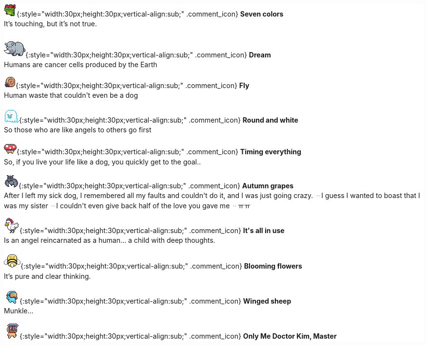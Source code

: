 ![comment](/assets/character/frog.png){:style="width:30px;height:30px;vertical-align:sub;" .comment_icon} **Seven colors**  
It’s touching, but it’s not true.   
  
![comment](/assets/character/rino.png){:style="width:30px;height:30px;vertical-align:sub;" .comment_icon} **Dream**  
Humans are cancer cells produced by the Earth   
  
![comment](/assets/character/snail.png){:style="width:30px;height:30px;vertical-align:sub;" .comment_icon} **Fly**  
Human waste that couldn't even be a dog   
  
![comment](/assets/character/ghost.png){:style="width:30px;height:30px;vertical-align:sub;" .comment_icon} **Round and white**  
So those who are like angels to others go first   
  
![comment](/assets/character/mushroom.png){:style="width:30px;height:30px;vertical-align:sub;" .comment_icon} **Timing everything**  
So, if you live your life like a dog, you quickly get to the goal..   
  
![comment](/assets/character/bat.png){:style="width:30px;height:30px;vertical-align:sub;" .comment_icon} **Autumn grapes**  
After I left my sick dog, I remembered all my faults and couldn't do it, and I was just going crazy. ᆢI guess I wanted to boast that I was my sister ᆢI couldn't even give back half of the love you gave me ᆢㅠㅠ   
  
![comment](/assets/character/chicken.png){:style="width:30px;height:30px;vertical-align:sub;" .comment_icon} **It's all in use**  
Is an angel reincarnated as a human... a child with deep thoughts.   
  
![comment](/assets/character/bee.png){:style="width:30px;height:30px;vertical-align:sub;" .comment_icon} **Blooming flowers**  
It’s pure and clear thinking.   
  
![comment](/assets/character/goggle.png){:style="width:30px;height:30px;vertical-align:sub;" .comment_icon} **Winged sheep**  
Munkle...   
  
![comment](/assets/character/mask.png){:style="width:30px;height:30px;vertical-align:sub;" .comment_icon} **Only Me Doctor Kim, Master**  


